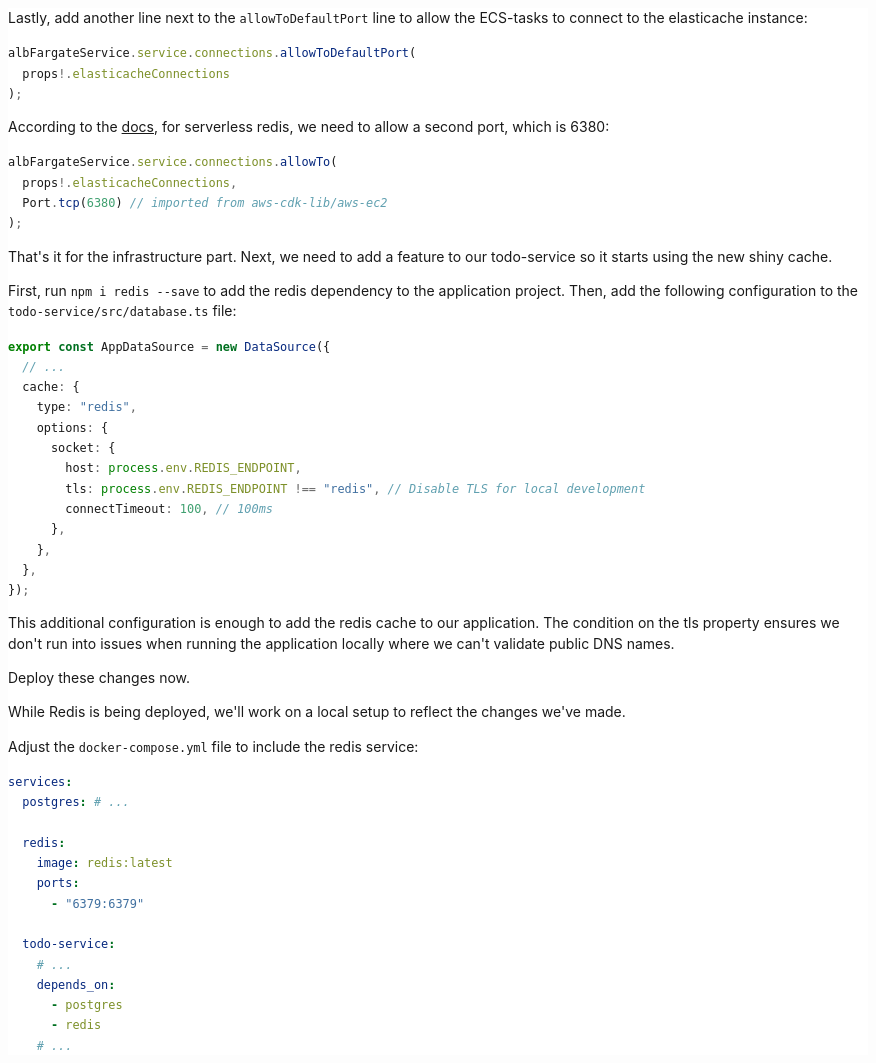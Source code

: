 Lastly, add another line next to the `allowToDefaultPort` line to allow the ECS-tasks to connect to the elasticache instance:

```typescript
albFargateService.service.connections.allowToDefaultPort(
  props!.elasticacheConnections
);
```

According to the [docs](https://docs.aws.amazon.com/AmazonElastiCache/latest/dg/set-up.html#elasticache-install-grant-access-VPN), for serverless redis, we need to allow a second port, which is 6380:

```typescript
albFargateService.service.connections.allowTo(
  props!.elasticacheConnections,
  Port.tcp(6380) // imported from aws-cdk-lib/aws-ec2
);
```


That's it for the infrastructure part. Next, we need to add a feature to our todo-service so it starts using the new shiny cache.

First, run `npm i redis --save` to add the redis dependency to the application project.
Then, add the following configuration to the `todo-service/src/database.ts` file:

```typescript
export const AppDataSource = new DataSource({
  // ...
  cache: {
    type: "redis",
    options: {
      socket: {
        host: process.env.REDIS_ENDPOINT,
        tls: process.env.REDIS_ENDPOINT !== "redis", // Disable TLS for local development
        connectTimeout: 100, // 100ms
      },
    },
  },
});
```

This additional configuration is enough to add the redis cache to our application.
The condition on the tls property ensures we don't run into issues when running the application locally where we can't validate public DNS names.

Deploy these changes now.

While Redis is being deployed, we'll work on a local setup to reflect the changes we've made.

Adjust the `docker-compose.yml` file to include the redis service:

```yaml
services:
  postgres: # ...

  redis:
    image: redis:latest
    ports:
      - "6379:6379"

  todo-service:
    # ...
    depends_on:
      - postgres
      - redis
    # ...
```
